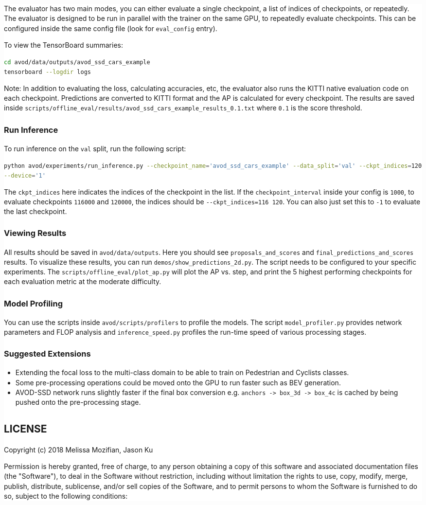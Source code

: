 The evaluator has two main modes, you can either evaluate a single checkpoint, a list of indices of checkpoints, or repeatedly. The evaluator is designed to be run in parallel with the trainer on the same GPU, to repeatedly evaluate checkpoints. This can be configured inside the same config file (look for `eval_config` entry).

To view the TensorBoard summaries:
```bash
cd avod/data/outputs/avod_ssd_cars_example
tensorboard --logdir logs
```

Note: In addition to evaluating the loss, calculating accuracies, etc, the evaluator also runs the KITTI native evaluation code on each checkpoint. Predictions are converted to KITTI format and the AP is calculated for every checkpoint. The results are saved inside `scripts/offline_eval/results/avod_ssd_cars_example_results_0.1.txt` where `0.1` is the score threshold.

### Run Inference
To run inference on the `val` split, run the following script:
```bash
python avod/experiments/run_inference.py --checkpoint_name='avod_ssd_cars_example' --data_split='val' --ckpt_indices=120 --device='1'
```
The `ckpt_indices` here indicates the indices of the checkpoint in the list. If the `checkpoint_interval` inside your config is `1000`, to evaluate checkpoints `116000` and `120000`, the indices should be `--ckpt_indices=116 120`. You can also just set this to `-1` to evaluate the last checkpoint.

### Viewing Results
All results should be saved in `avod/data/outputs`. Here you should see `proposals_and_scores` and `final_predictions_and_scores` results. To visualize these results, you can run `demos/show_predictions_2d.py`. The script needs to be configured to your specific experiments. The `scripts/offline_eval/plot_ap.py` will plot the AP vs. step, and print the 5 highest performing checkpoints for each evaluation metric at the moderate difficulty.

### Model Profiling
You can use the scripts inside `avod/scripts/profilers` to profile the models. The script `model_profiler.py` provides network parameters and FLOP analysis and `inference_speed.py` profiles the run-time speed of various processing stages.

### Suggested Extensions
- Extending the focal loss to the multi-class domain to be able to train on Pedestrian and Cyclists classes.
- Some pre-processing operations could be moved onto the GPU to run faster such as BEV generation.
- AVOD-SSD network runs slightly faster if the final box conversion e.g. `anchors -> box_3d -> box_4c` is cached by being pushed onto the pre-processing stage.

## LICENSE
Copyright (c) 2018 Melissa Mozifian, Jason Ku

Permission is hereby granted, free of charge, to any person obtaining a copy
of this software and associated documentation files (the "Software"), to deal
in the Software without restriction, including without limitation the rights
to use, copy, modify, merge, publish, distribute, sublicense, and/or sell
copies of the Software, and to permit persons to whom the Software is
furnished to do so, subject to the following conditions:
